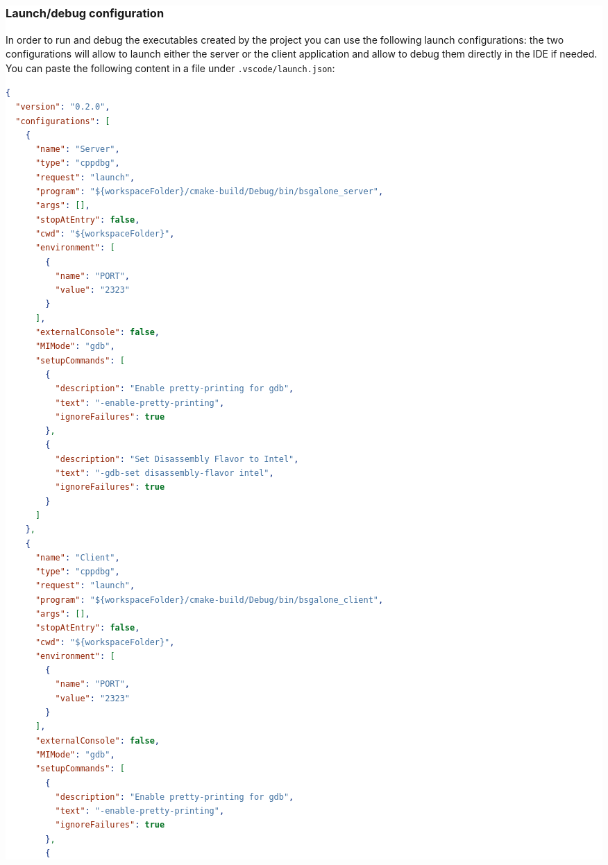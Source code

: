 
### Launch/debug configuration

In order to run and debug the executables created by the project you can use the following launch configurations: the two configurations will allow to launch either the server or the client application and allow to debug them directly in the IDE if needed. You can paste the following content in a file under `.vscode/launch.json`:

```json
{
  "version": "0.2.0",
  "configurations": [
    {
      "name": "Server",
      "type": "cppdbg",
      "request": "launch",
      "program": "${workspaceFolder}/cmake-build/Debug/bin/bsgalone_server",
      "args": [],
      "stopAtEntry": false,
      "cwd": "${workspaceFolder}",
      "environment": [
        {
          "name": "PORT",
          "value": "2323"
        }
      ],
      "externalConsole": false,
      "MIMode": "gdb",
      "setupCommands": [
        {
          "description": "Enable pretty-printing for gdb",
          "text": "-enable-pretty-printing",
          "ignoreFailures": true
        },
        {
          "description": "Set Disassembly Flavor to Intel",
          "text": "-gdb-set disassembly-flavor intel",
          "ignoreFailures": true
        }
      ]
    },
    {
      "name": "Client",
      "type": "cppdbg",
      "request": "launch",
      "program": "${workspaceFolder}/cmake-build/Debug/bin/bsgalone_client",
      "args": [],
      "stopAtEntry": false,
      "cwd": "${workspaceFolder}",
      "environment": [
        {
          "name": "PORT",
          "value": "2323"
        }
      ],
      "externalConsole": false,
      "MIMode": "gdb",
      "setupCommands": [
        {
          "description": "Enable pretty-printing for gdb",
          "text": "-enable-pretty-printing",
          "ignoreFailures": true
        },
        {
```